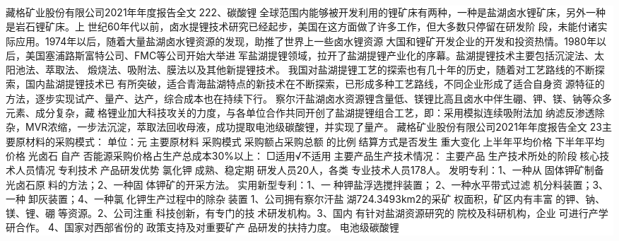 藏格矿业股份有限公司2021年年度报告全文
222、碳酸锂
全球范围内能够被开发利用的锂矿床有两种，一种是盐湖卤水锂矿床，另外一种是岩石锂矿床。上
世纪60年代以前，卤水提锂技术研究已经起步，美国在这方面做了许多工作，但大多数只停留在研发阶
段，未能付诸实际应用。1974年以后，随着大量盐湖卤水锂资源的发现，助推了世界上一些卤水锂资源
大国和锂矿开发企业的开发和投资热情。1980年以后，美国塞浦路斯富特公司、FMC等公司开始大举进
军盐湖提锂领域，拉开了盐湖提锂产业化的序幕。盐湖提锂技术主要包括沉淀法、太阳池法、萃取法、
煅烧法、吸附法、膜法以及其他新提锂技术。
我国对盐湖提锂工艺的探索也有几十年的历史，随着对工艺路线的不断探索，国内盐湖提锂技术已
有所突破，适合青海盐湖特点的新技术在不断探索，已形成多种工艺路线，不同企业形成了适合自身资
源特征的方法，逐步实现试产、量产、达产，综合成本也在持续下行。
察尔汗盐湖卤水资源锂含量低、镁锂比高且卤水中伴生硼、钾、镁、钠等众多元素、成分复杂，藏
格锂业加大科技攻关的力度，与各单位合作共同开创了盐湖提锂组合工艺，即：采用模拟连续吸附法加
纳滤反渗透除杂，MVR浓缩，一步法沉淀，萃取法回收母液，成功提取电池级碳酸锂，并实现了量产。
藏格矿业股份有限公司2021年年度报告全文
23主要原材料的采购模式：
单位：元
主要原材料
采购模式
采购额占采购总额
的比例
结算方式是否发生
重大变化
上半年平均价格
下半年平均价格
光卤石
自产
否能源采购价格占生产总成本30%以上：
□适用√不适用
主要产品生产技术情况：
主要产品
生产技术所处的阶段
核心技术人员情况
专利技术
产品研发优势
氯化钾
成熟、稳定期
研发人员20人，各类
专业技术人员178人。
发明专利：1、一种从
固体钾矿制备光卤石原
料的方法；2、一种固
体钾矿的开采方法。
实用新型专利：1、一
种钾盐浮选搅拌装置；
2、一种水平带式过滤
机分料装置；3、一种
卸灰装置；4、一种氯
化钾生产过程中的除杂
装置
1、公司拥有察尔汗盐
湖724.3493km2的采矿
权面积，矿区内有丰富
的钾、钠、镁、锂、硼
等资源。2、公司注重
科技创新，有专门的技
术研发机构。3、国内
有针对盐湖资源研究的
院校及科研机构，企业
可进行产学研合作。
4、国家对西部省份的
政策支持及对重要矿产
品研发的扶持力度。
电池级碳酸锂